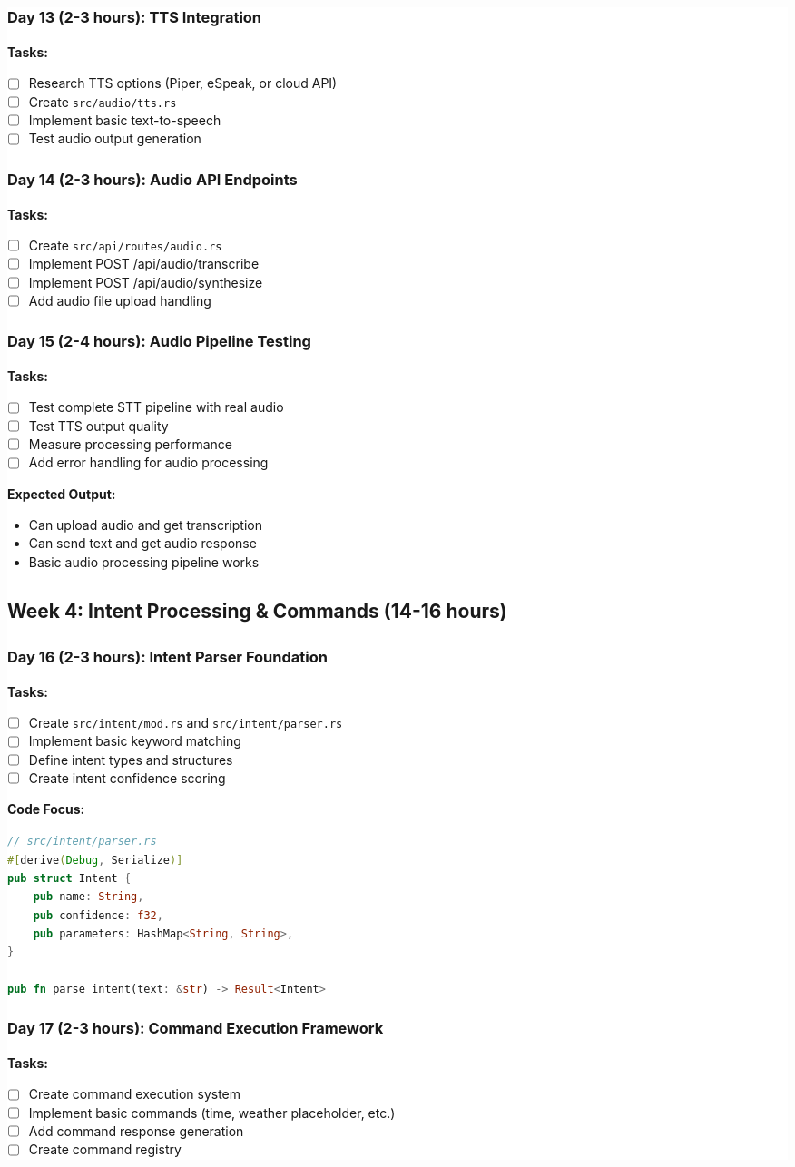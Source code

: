 ### Day 13 (2-3 hours): TTS Integration
**Tasks:**
- [ ] Research TTS options (Piper, eSpeak, or cloud API)
- [ ] Create `src/audio/tts.rs`
- [ ] Implement basic text-to-speech
- [ ] Test audio output generation

### Day 14 (2-3 hours): Audio API Endpoints
**Tasks:**
- [ ] Create `src/api/routes/audio.rs`
- [ ] Implement POST /api/audio/transcribe
- [ ] Implement POST /api/audio/synthesize
- [ ] Add audio file upload handling

### Day 15 (2-4 hours): Audio Pipeline Testing
**Tasks:**
- [ ] Test complete STT pipeline with real audio
- [ ] Test TTS output quality
- [ ] Measure processing performance
- [ ] Add error handling for audio processing

**Expected Output:**
- Can upload audio and get transcription
- Can send text and get audio response
- Basic audio processing pipeline works

## Week 4: Intent Processing & Commands (14-16 hours)

### Day 16 (2-3 hours): Intent Parser Foundation
**Tasks:**
- [ ] Create `src/intent/mod.rs` and `src/intent/parser.rs`
- [ ] Implement basic keyword matching
- [ ] Define intent types and structures
- [ ] Create intent confidence scoring

**Code Focus:**
```rust
// src/intent/parser.rs
#[derive(Debug, Serialize)]
pub struct Intent {
    pub name: String,
    pub confidence: f32,
    pub parameters: HashMap<String, String>,
}

pub fn parse_intent(text: &str) -> Result<Intent>
```

### Day 17 (2-3 hours): Command Execution Framework
**Tasks:**
- [ ] Create command execution system
- [ ] Implement basic commands (time, weather placeholder, etc.)
- [ ] Add command response generation
- [ ] Create command registry
